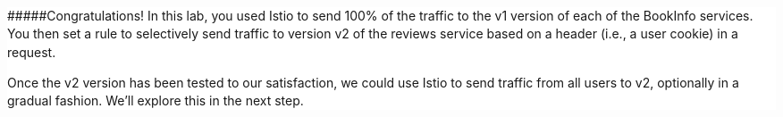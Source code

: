 #####Congratulations!
In this lab, you used Istio to send 100% of the traffic to the v1 version of each of the BookInfo services. You then set a rule to selectively send traffic to version v2 of the reviews service based on a header (i.e., a user cookie) in a request.

Once the v2 version has been tested to our satisfaction, we could use Istio to send traffic from all users to v2, optionally in a gradual fashion. 
We’ll explore this in the next step.
